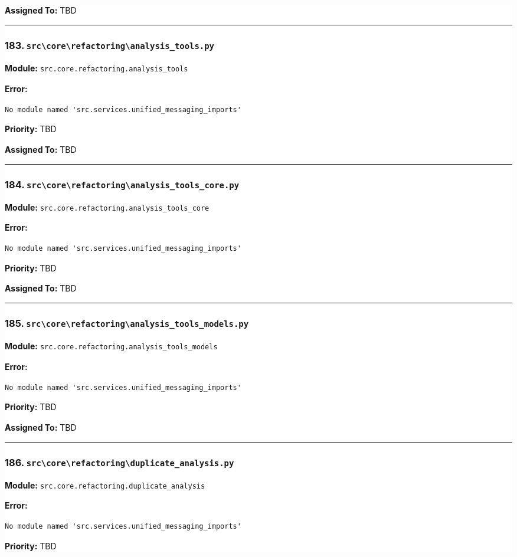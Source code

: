 **Assigned To:** TBD

---

### 183. `src\core\refactoring\analysis_tools.py`

**Module:** `src.core.refactoring.analysis_tools`

**Error:**
```
No module named 'src.services.unified_messaging_imports'
```

**Priority:** TBD

**Assigned To:** TBD

---

### 184. `src\core\refactoring\analysis_tools_core.py`

**Module:** `src.core.refactoring.analysis_tools_core`

**Error:**
```
No module named 'src.services.unified_messaging_imports'
```

**Priority:** TBD

**Assigned To:** TBD

---

### 185. `src\core\refactoring\analysis_tools_models.py`

**Module:** `src.core.refactoring.analysis_tools_models`

**Error:**
```
No module named 'src.services.unified_messaging_imports'
```

**Priority:** TBD

**Assigned To:** TBD

---

### 186. `src\core\refactoring\duplicate_analysis.py`

**Module:** `src.core.refactoring.duplicate_analysis`

**Error:**
```
No module named 'src.services.unified_messaging_imports'
```

**Priority:** TBD
